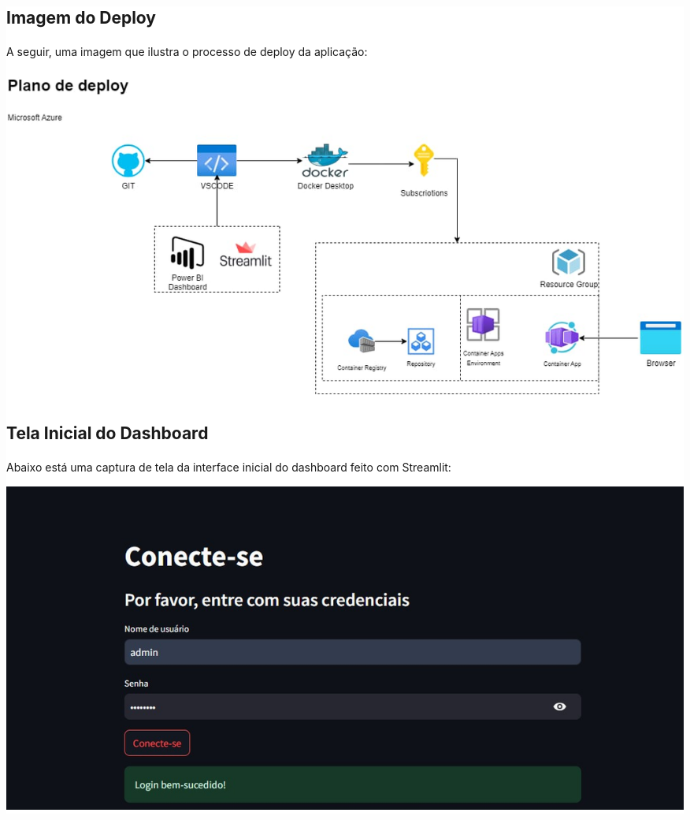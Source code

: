 ## Imagem do Deploy

A seguir, uma imagem que ilustra o processo de deploy da aplicação:

![Deploy](DOC/deploy.jpg)

## Tela Inicial do Dashboard

Abaixo está uma captura de tela da interface inicial do dashboard feito com Streamlit:

![Tela Inicial do Dashboard](DOC/streamlit.jpg)

